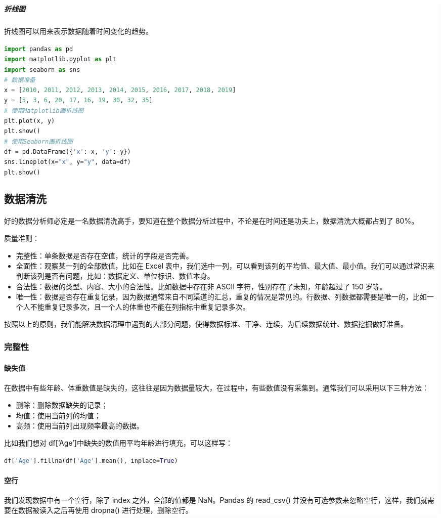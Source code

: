 ##### 折线图

折线图可以用来表示数据随着时间变化的趋势。

```python
import pandas as pd
import matplotlib.pyplot as plt
import seaborn as sns
# 数据准备
x = [2010, 2011, 2012, 2013, 2014, 2015, 2016, 2017, 2018, 2019]
y = [5, 3, 6, 20, 17, 16, 19, 30, 32, 35]
# 使用Matplotlib画折线图
plt.plot(x, y)
plt.show()
# 使用Seaborn画折线图
df = pd.DataFrame({'x': x, 'y': y})
sns.lineplot(x="x", y="y", data=df)
plt.show()
```





## 数据清洗

好的数据分析师必定是一名数据清洗高手，要知道在整个数据分析过程中，不论是在时间还是功夫上，数据清洗大概都占到了 80%。

质量准则：

- 完整性：单条数据是否存在空值，统计的字段是否完善。
- 全面性：观察某一列的全部数值，比如在 Excel  表中，我们选中一列，可以看到该列的平均值、最大值、最小值。我们可以通过常识来判断该列是否有问题，比如：数据定义、单位标识、数值本身。
- 合法性：数据的类型、内容、大小的合法性。比如数据中存在非 ASCII 字符，性别存在了未知，年龄超过了 150  岁等。
- 唯一性：数据是否存在重复记录，因为数据通常来自不同渠道的汇总，重复的情况是常见的。行数据、列数据都需要是唯一的，比如一个人不能重复记录多次，且一个人的体重也不能在列指标中重复记录多次。

按照以上的原则，我们能解决数据清理中遇到的大部分问题，使得数据标准、干净、连续，为后续数据统计、数据挖掘做好准备。

### 完整性

#### 缺失值

在数据中有些年龄、体重数值是缺失的，这往往是因为数据量较大，在过程中，有些数值没有采集到。通常我们可以采用以下三种方法：

- 删除：删除数据缺失的记录；
- 均值：使用当前列的均值；
- 高频：使用当前列出现频率最高的数据。

比如我们想对 df[‘Age’]中缺失的数值用平均年龄进行填充，可以这样写：

```python
df['Age'].fillna(df['Age'].mean(), inplace=True)
```

#### 空行

我们发现数据中有一个空行，除了 index 之外，全部的值都是 NaN。Pandas 的 read_csv() 并没有可选参数来忽略空行，这样，我们就需要在数据被读入之后再使用 dropna() 进行处理，删除空行。
